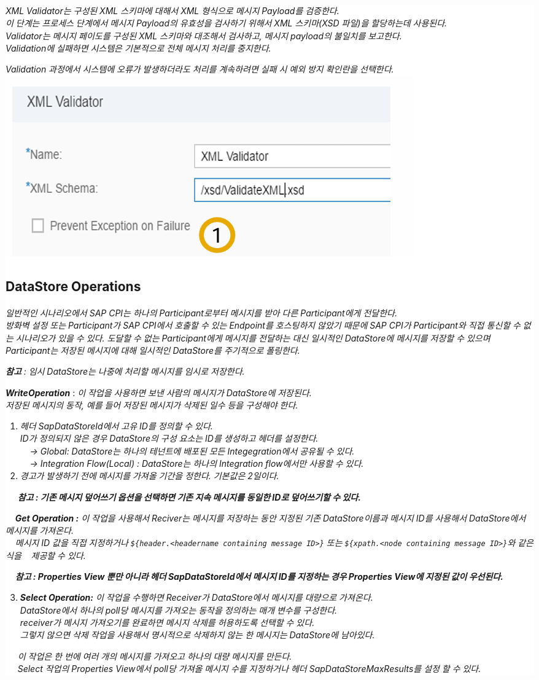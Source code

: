 *XML Validator는 구성된 XML 스키마에 대해서 XML 형식으로 메시지 Payload를 검증한다.* <br>
*이 단계는 프로세스 단계에서 메시지 Payload의 유효성을 검사하기 위해서 XML 스키마(XSD 파일)을 할당하는데 사용된다. <br> Validator는 메시지 페이도를 구성된 XML 스키마와 대조해서 검사하고, 메시지 payload의 불일치를 보고한다. <br> Validation에 실패하면 시스템은 기본적으로 전체 메시지 처리를 중지한다.*

*Validation 과정에서 시스템에 오류가 발생하더라도 처리를 계속하려면 실패 시 예외 방지 확인란을 선택한다.* <br>
![](/CPI%20정리/imgCPI/XMLValidator.png)

## DataStore Operations
*일반적인 시나리오에서 SAP CPI는 하나의 Participant로부터 메시지를 받아 다른 Participant에게 전달한다. <br> 방화벽 설정 또는 Participant가 SAP CPI에서 호출할 수 있는 Endpoint를 호스팅하지 않았기 때문에 SAP CPI가 Participant와 직접 통신할 수 없는 시나리오가 있을 수 있다. 도달할 수 없는 Participant에게 메시지를 전달하는 대신 일시적인 DataStore에 메시지를 저장할 수 있으며 <br> Participant는 저장된 메시지에 대해 일시적인 DataStore를 주기적으로 폴링한다.*

***참고*** *: 임시 DataStore는 나중에 처리할 메시지를 임시로 저장한다.*

***WriteOperation*** : *이 작업을 사용하면 보낸 사람의 메시지가 DataStore에 저장된다. <br> 저장된 메시지의 동작, 예를 들어 저장된 메시지가 삭제된 일수 등을 구성해야 한다.*

1. *헤더 SapDataStoreId에서 고유 ID를 정의할 수 있다. <br> ID가 정의되지 않은 경우 DataStore의 구성 요소는 ID를 생성하고 헤더를 설정한다.* <br>
*&nbsp;&nbsp;&nbsp;&nbsp;→ Global: DataStore는 하나의 테넌트에 배포된 모든 Integegration에서 공유될 수 있다.*<br>
*&nbsp;&nbsp;&nbsp;&nbsp;→ Integration Flow(Local) : DataStore는 하나의 Integration flow에서만 사용할 수 있다.*
2. *경고가 발생하기 전에 메시지를 가져올 기간을 정한다. 기본값은 2일이다.*

&nbsp;&nbsp;&nbsp;&nbsp;&nbsp;***참고 : 기존 메시지 덮어쓰기 옵션을 선택하면 기존 지속 메시지를 동일한 ID로 덮어쓰기할 수 있다.***

&nbsp;&nbsp;&nbsp;&nbsp;***Get Operation :*** *이 작업을 사용해서 Reciver는 메시지를 저장하는 동안 지정된 기존 DataStore이름과 메시지 ID를 사용해서 DataStore에서 메시지를 가져온다. <br> &nbsp;&nbsp;&nbsp;&nbsp;메시지 ID 값을 직접 지정하거나 ```${header.<headername containing message ID>}``` 또는 ```${xpath.<node containing message ID>}```와 같은 식을 &nbsp;&nbsp;&nbsp;제공할 수 있다.*

&nbsp;&nbsp;&nbsp;&nbsp;***참고 : Properties View 뿐만 아니라 헤더 SapDataStoreId에서 메시지 ID를 지정하는 경우 Properties View에 지정된 값이 우선된다.***

3. ***Select Operation:*** *이 작업을 수행하면 Receiver가 DataStore에서 메시지를 대량으로 가져온다. <br> DataStore에서 하나의 poll당 메시지를 가져오는 동작을 정의하는 매개 변수를 구성한다. <br> receiver가 메시지 가져오기를 완료하면 메시지 삭제를 허용하도록 선택할 수 있다. <br> 그렇지 않으면 삭제 작업을 사용해서 명시적으로 삭제하지 않는 한 메시지는 DataStore에 남아있다.*

&nbsp;&nbsp;&nbsp;&nbsp; *이 작업은 한 번에 여러 개의 메시지를 가져오고 하나의 대량 메시지를 만든다. <br> &nbsp;&nbsp;&nbsp;&nbsp; Select 작업의 Properties View에서 poll당 가져올 메시지 수를 지정하거나 헤더 SapDataStoreMaxResults를 설정 할 수 있다.*
